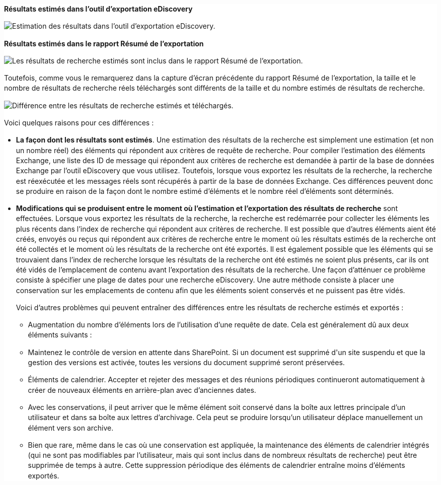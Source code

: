 **Résultats estimés dans l’outil d’exportation eDiscovery**

![Estimation des résultats dans l’outil d’exportation eDiscovery.](../media/d34312a5-0ee6-49aa-9460-7ea0015a6e66.png)
  
**Résultats estimés dans le rapport Résumé de l’exportation**

![Les résultats de recherche estimés sont inclus dans le rapport Résumé de l’exportation.](../media/44b579da-86c2-4f33-81b5-84d604003eda.png)
  
Toutefois, comme vous le remarquerez dans la capture d’écran précédente du rapport Résumé de l’exportation, la taille et le nombre de résultats de recherche réels téléchargés sont différents de la taille et du nombre estimés de résultats de recherche.
  
![Différence entre les résultats de recherche estimés et téléchargés.](../media/84aef318-230f-430d-9d9e-02f21342d364.png)
  
Voici quelques raisons pour ces différences :
  
- **La façon dont les résultats sont estimés**. Une estimation des résultats de la recherche est simplement une estimation (et non un nombre réel) des éléments qui répondent aux critères de requête de recherche. Pour compiler l’estimation des éléments Exchange, une liste des ID de message qui répondent aux critères de recherche est demandée à partir de la base de données Exchange par l’outil eDiscovery que vous utilisez. Toutefois, lorsque vous exportez les résultats de la recherche, la recherche est réexécutée et les messages réels sont récupérés à partir de la base de données Exchange. Ces différences peuvent donc se produire en raison de la façon dont le nombre estimé d’éléments et le nombre réel d’éléments sont déterminés.

- **Modifications qui se produisent entre le moment où l’estimation et l’exportation des résultats de recherche** sont effectuées. Lorsque vous exportez les résultats de la recherche, la recherche est redémarrée pour collecter les éléments les plus récents dans l’index de recherche qui répondent aux critères de recherche. Il est possible que d’autres éléments aient été créés, envoyés ou reçus qui répondent aux critères de recherche entre le moment où les résultats estimés de la recherche ont été collectés et le moment où les résultats de la recherche ont été exportés. Il est également possible que les éléments qui se trouvaient dans l’index de recherche lorsque les résultats de la recherche ont été estimés ne soient plus présents, car ils ont été vidés de l’emplacement de contenu avant l’exportation des résultats de la recherche. Une façon d’atténuer ce problème consiste à spécifier une plage de dates pour une recherche eDiscovery. Une autre méthode consiste à placer une conservation sur les emplacements de contenu afin que les éléments soient conservés et ne puissent pas être vidés.

   Voici d’autres problèmes qui peuvent entraîner des différences entre les résultats de recherche estimés et exportés :

  - Augmentation du nombre d’éléments lors de l’utilisation d’une requête de date. Cela est généralement dû aux deux éléments suivants :

  - Maintenez le contrôle de version en attente dans SharePoint. Si un document est supprimé d'un site suspendu et que la gestion des versions est activée, toutes les versions du document supprimé seront préservées.

  - Éléments de calendrier. Accepter et rejeter des messages et des réunions périodiques continueront automatiquement à créer de nouveaux éléments en arrière-plan avec d’anciennes dates.

  - Avec les conservations, il peut arriver que le même élément soit conservé dans la boîte aux lettres principale d’un utilisateur et dans sa boîte aux lettres d’archivage. Cela peut se produire lorsqu’un utilisateur déplace manuellement un élément vers son archive.

  - Bien que rare, même dans le cas où une conservation est appliquée, la maintenance des éléments de calendrier intégrés (qui ne sont pas modifiables par l’utilisateur, mais qui sont inclus dans de nombreux résultats de recherche) peut être supprimée de temps à autre. Cette suppression périodique des éléments de calendrier entraîne moins d’éléments exportés.
